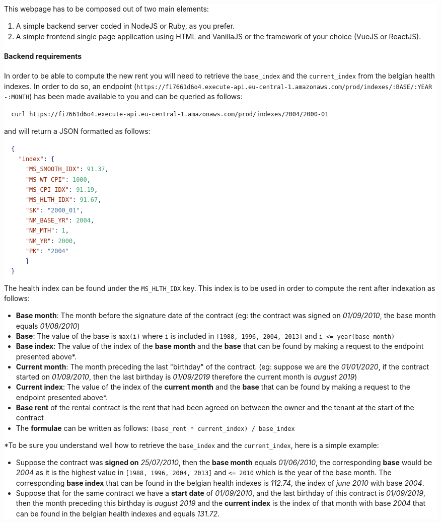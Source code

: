 This webpage has to be composed out of two main elements:
1) A simple backend server coded in NodeJS or Ruby, as you prefer.
2) A simple frontend single page application using HTML and VanillaJS or the framework of your choice (VueJS or ReactJS).

#### Backend requirements

In order to be able to compute the new rent you will need to retrieve the `base_index` and the `current_index` from the belgian health indexes. In order to do so, an endpoint (`https://fi7661d6o4.execute-api.eu-central-1.amazonaws.com/prod/indexes/:BASE/:YEAR-:MONTH`) has been made available to you and can be queried as follows:
```sh
  curl https://fi7661d6o4.execute-api.eu-central-1.amazonaws.com/prod/indexes/2004/2000-01
```
and will return a JSON formatted as follows:
```json
  {
    "index": {
      "MS_SMOOTH_IDX": 91.37,
      "MS_WT_CPI": 1000,
      "MS_CPI_IDX": 91.19,
      "MS_HLTH_IDX": 91.67,
      "SK": "2000_01",
      "NM_BASE_YR": 2004,
      "NM_MTH": 1,
      "NM_YR": 2000,
      "PK": "2004"
      }
  }
```
The health index can be found under the `MS_HLTH_IDX` key. This index is to be used in order to compute the rent after indexation as follows:
- **Base month**: The month before the signature date of the contract (eg: the contract was signed on *01/09/2010*, the base month equals *01/08/2010*)
- **Base**: The value of the base is `max(i)` where `i` is included in `[1988, 1996, 2004, 2013]` and `i <= year(base month)`
- **Base index**: The value of the index of the **base month** and the **base** that can be found by making a request to the endpoint presented above*.
- **Current month**: The month preceding the last "birthday" of the contract. (eg: suppose we are the *01/01/2020*, if the contract started on *01/09/2010*, then the last birthday is *01/09/2019* therefore the current month is *august 2019*)
- **Current index**: The value of the index of the **current month** and the **base** that can be found by making a request to the endpoint presented above*.
- **Base rent** of the rental contract is the rent that had been agreed on between the owner and the tenant at the start of the contract
- The **formulae** can be written as follows: `(base_rent * current_index) / base_index`

*To be sure you understand well how to retrieve the `base_index` and the `current_index`, here is a simple example:
  - Suppose the contract was **signed on** *25/07/2010*, then the **base month** equals *01/06/2010*, the corresponding **base** would be *2004* as it is the highest value in `[1988, 1996, 2004, 2013]` and `<= 2010` which is the year of the base month. The corresponding **base index** that can be found in the belgian health indexes is *112.74*, the index of *june 2010* with base *2004*.
  - Suppose that for the same contract we have a **start date** of *01/09/2010*, and the last birthday of this contract is *01/09/2019*, then the month preceding this birthday is *august 2019* and the **current index** is the index of that month with base *2004* that can be found in the belgian health indexes and equals *131.72*.
